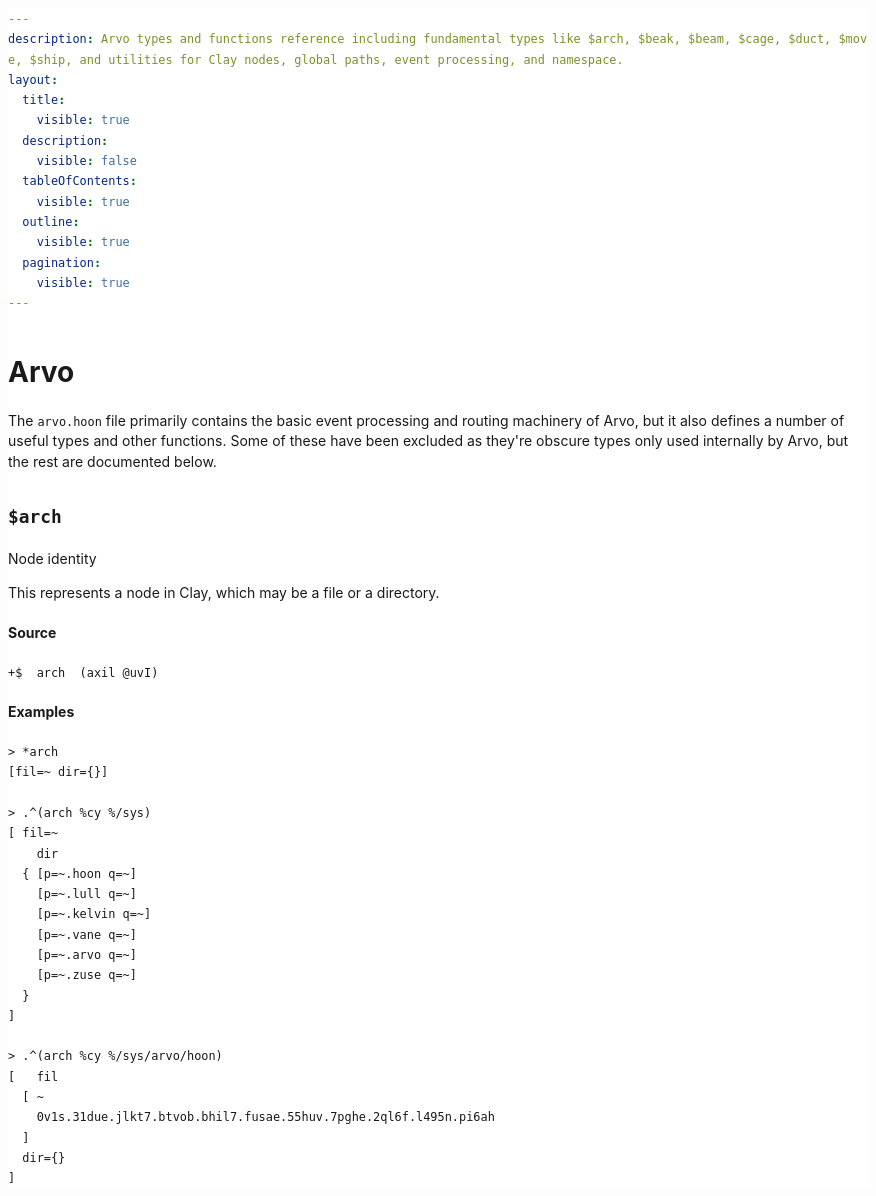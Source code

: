 ```yaml
---
description: Arvo types and functions reference including fundamental types like $arch, $beak, $beam, $cage, $duct, $move, $ship, and utilities for Clay nodes, global paths, event processing, and namespace.
layout:
  title:
    visible: true
  description:
    visible: false
  tableOfContents:
    visible: true
  outline:
    visible: true
  pagination:
    visible: true
---
```



# Arvo

The `arvo.hoon` file primarily contains the basic event processing and routing machinery of Arvo, but it also defines a number of useful types and other functions. Some of these have been excluded as they're obscure types only used internally by Arvo, but the rest are documented below.

## `$arch` <a href="#arch" id="arch"></a>

Node identity

This represents a node in Clay, which may be a file or a directory.

#### Source

```hoon
+$  arch  (axil @uvI)
```

#### Examples

```
> *arch
[fil=~ dir={}]

> .^(arch %cy %/sys)
[ fil=~
    dir
  { [p=~.hoon q=~]
    [p=~.lull q=~]
    [p=~.kelvin q=~]
    [p=~.vane q=~]
    [p=~.arvo q=~]
    [p=~.zuse q=~]
  }
]

> .^(arch %cy %/sys/arvo/hoon)
[   fil
  [ ~
    0v1s.31due.jlkt7.btvob.bhil7.fusae.55huv.7pghe.2ql6f.l495n.pi6ah
  ]
  dir={}
]
```
